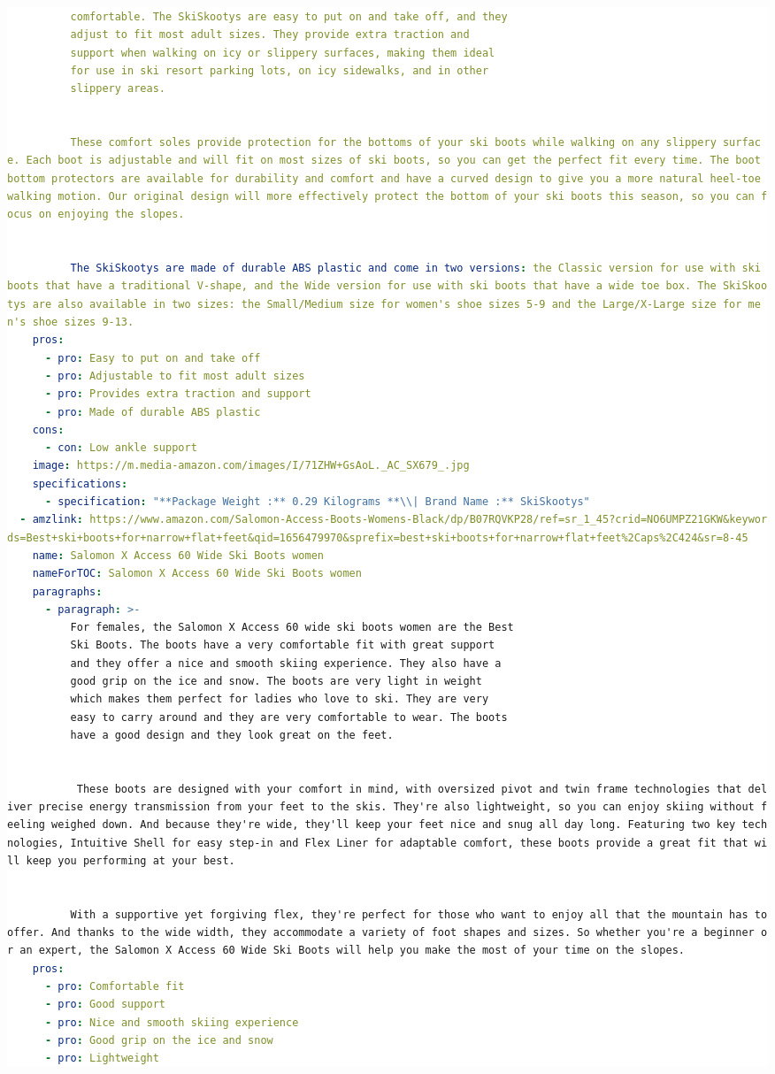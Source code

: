 ```yaml
          comfortable. The SkiSkootys are easy to put on and take off, and they
          adjust to fit most adult sizes. They provide extra traction and
          support when walking on icy or slippery surfaces, making them ideal
          for use in ski resort parking lots, on icy sidewalks, and in other
          slippery areas.


          These comfort soles provide protection for the bottoms of your ski boots while walking on any slippery surface. Each boot is adjustable and will fit on most sizes of ski boots, so you can get the perfect fit every time. The boot bottom protectors are available for durability and comfort and have a curved design to give you a more natural heel-toe walking motion. Our original design will more effectively protect the bottom of your ski boots this season, so you can focus on enjoying the slopes.


          The SkiSkootys are made of durable ABS plastic and come in two versions: the Classic version for use with ski boots that have a traditional V-shape, and the Wide version for use with ski boots that have a wide toe box. The SkiSkootys are also available in two sizes: the Small/Medium size for women's shoe sizes 5-9 and the Large/X-Large size for men's shoe sizes 9-13.
    pros:
      - pro: Easy to put on and take off
      - pro: Adjustable to fit most adult sizes
      - pro: Provides extra traction and support
      - pro: Made of durable ABS plastic
    cons:
      - con: Low ankle support
    image: https://m.media-amazon.com/images/I/71ZHW+GsAoL._AC_SX679_.jpg
    specifications:
      - specification: "**Package Weight :** 0.29 Kilograms **\\| Brand Name :** SkiSkootys"
  - amzlink: https://www.amazon.com/Salomon-Access-Boots-Womens-Black/dp/B07RQVKP28/ref=sr_1_45?crid=NO6UMPZ21GKW&keywords=Best+ski+boots+for+narrow+flat+feet&qid=1656479970&sprefix=best+ski+boots+for+narrow+flat+feet%2Caps%2C424&sr=8-45
    name: Salomon X Access 60 Wide Ski Boots women
    nameForTOC: Salomon X Access 60 Wide Ski Boots women
    paragraphs:
      - paragraph: >-
          For females, the Salomon X Access 60 wide ski boots women are the Best
          Ski Boots. The boots have a very comfortable fit with great support
          and they offer a nice and smooth skiing experience. They also have a
          good grip on the ice and snow. The boots are very light in weight
          which makes them perfect for ladies who love to ski. They are very
          easy to carry around and they are very comfortable to wear. The boots
          have a good design and they look great on the feet.


           These boots are designed with your comfort in mind, with oversized pivot and twin frame technologies that deliver precise energy transmission from your feet to the skis. They're also lightweight, so you can enjoy skiing without feeling weighed down. And because they're wide, they'll keep your feet nice and snug all day long. Featuring two key technologies, Intuitive Shell for easy step-in and Flex Liner for adaptable comfort, these boots provide a great fit that will keep you performing at your best.


          With a supportive yet forgiving flex, they're perfect for those who want to enjoy all that the mountain has to offer. And thanks to the wide width, they accommodate a variety of foot shapes and sizes. So whether you're a beginner or an expert, the Salomon X Access 60 Wide Ski Boots will help you make the most of your time on the slopes.
    pros:
      - pro: Comfortable fit
      - pro: Good support
      - pro: Nice and smooth skiing experience
      - pro: Good grip on the ice and snow
      - pro: Lightweight
```